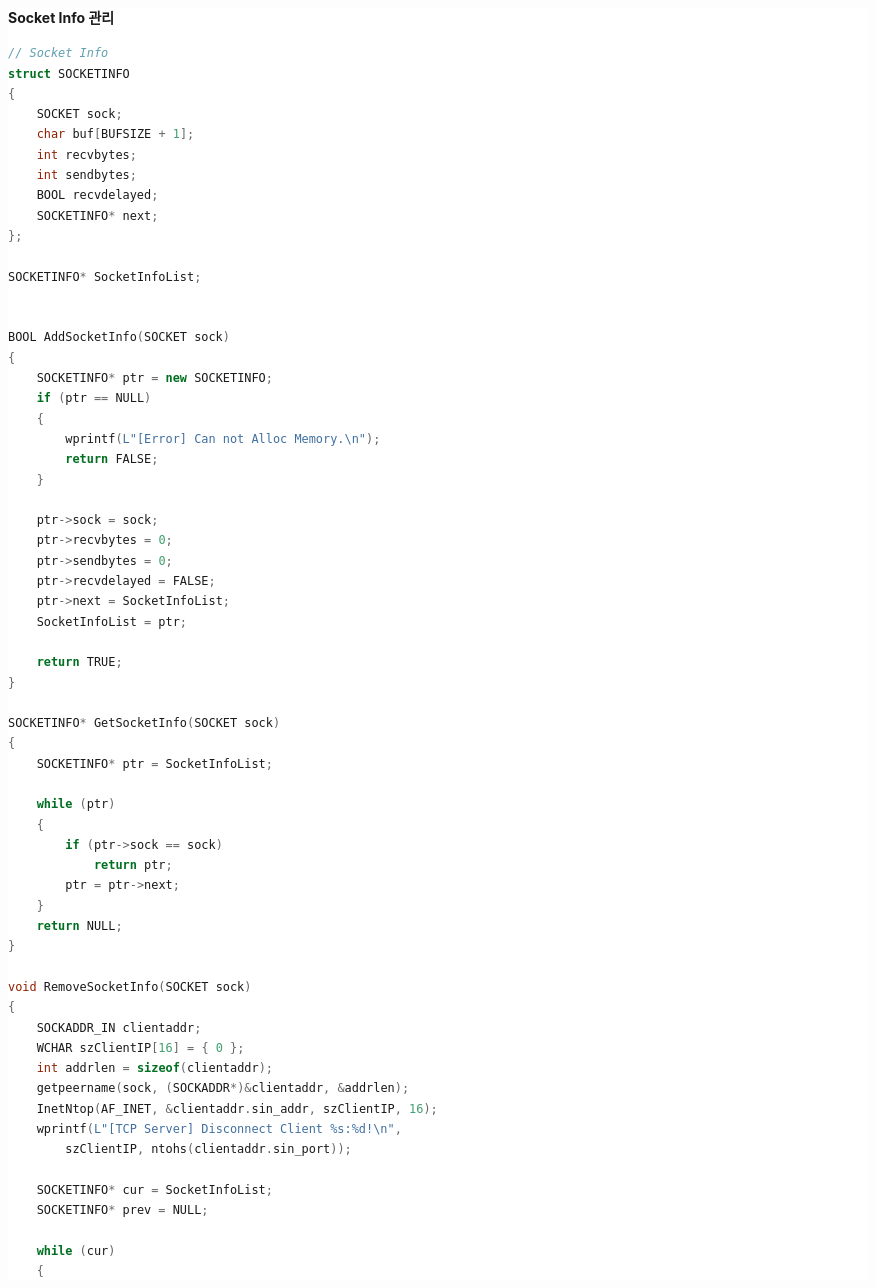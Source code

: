 **Socket Info 관리**

```c++
// Socket Info
struct SOCKETINFO
{
	SOCKET sock;
	char buf[BUFSIZE + 1];
	int recvbytes;
	int sendbytes;
	BOOL recvdelayed;
	SOCKETINFO* next;
};

SOCKETINFO* SocketInfoList;


BOOL AddSocketInfo(SOCKET sock)
{
	SOCKETINFO* ptr = new SOCKETINFO;
	if (ptr == NULL)
	{
		wprintf(L"[Error] Can not Alloc Memory.\n");
		return FALSE;
	}

	ptr->sock = sock;
	ptr->recvbytes = 0;
	ptr->sendbytes = 0;
	ptr->recvdelayed = FALSE;
	ptr->next = SocketInfoList;
	SocketInfoList = ptr;

	return TRUE;
}

SOCKETINFO* GetSocketInfo(SOCKET sock)
{
	SOCKETINFO* ptr = SocketInfoList;

	while (ptr)
	{
		if (ptr->sock == sock)
			return ptr;
		ptr = ptr->next;
	}
	return NULL;
}

void RemoveSocketInfo(SOCKET sock)
{
	SOCKADDR_IN clientaddr;
	WCHAR szClientIP[16] = { 0 };
	int addrlen = sizeof(clientaddr);
	getpeername(sock, (SOCKADDR*)&clientaddr, &addrlen);
	InetNtop(AF_INET, &clientaddr.sin_addr, szClientIP, 16);
	wprintf(L"[TCP Server] Disconnect Client %s:%d!\n",
		szClientIP, ntohs(clientaddr.sin_port));

	SOCKETINFO* cur = SocketInfoList;
	SOCKETINFO* prev = NULL;

	while (cur)
	{
```